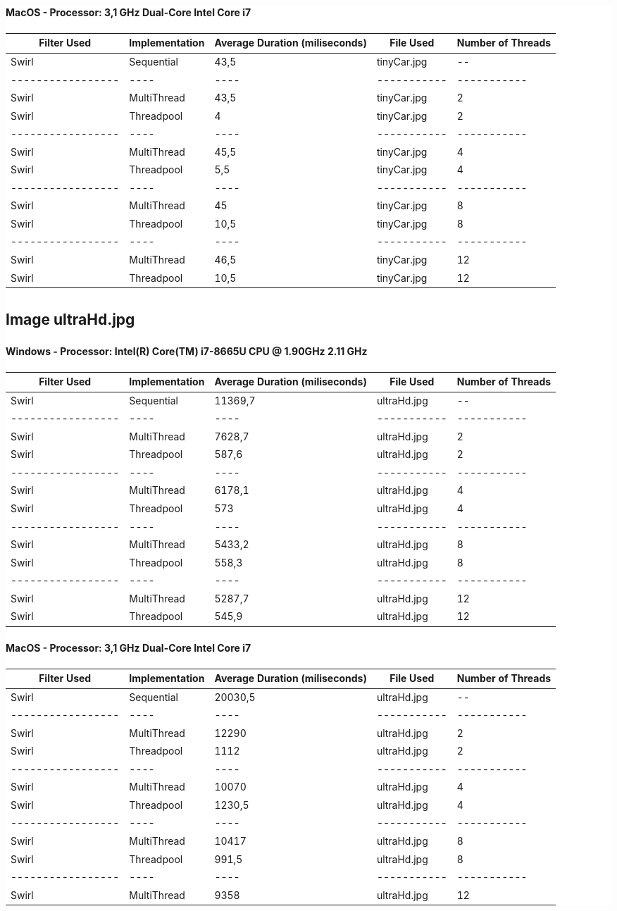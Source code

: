 #### MacOS - Processor: 3,1 GHz Dual-Core Intel Core i7

| Filter Used | Implementation | Average Duration (miliseconds) | File Used| Number of Threads |
| ----------------- | ---- | ---- |----------- |----------- |
| Swirl | Sequential | 43,5 | tinyCar.jpg | -- |
| ----------------- | ---- | ---- |----------- |----------- |
| Swirl | MultiThread | 43,5  | tinyCar.jpg | 2 |
| Swirl | Threadpool | 4 | tinyCar.jpg | 2 |
| ----------------- | ---- | ---- |----------- |----------- |
| Swirl | MultiThread | 45,5 | tinyCar.jpg | 4 |
| Swirl | Threadpool| 5,5 | tinyCar.jpg | 4 |
| ----------------- | ---- | ---- |----------- |----------- |
| Swirl |MultiThread | 45  | tinyCar.jpg | 8 |
| Swirl | Threadpool| 10,5 | tinyCar.jpg | 8 |
| ----------------- | ---- | ---- |----------- |----------- |
| Swirl |MultiThread | 46,5 | tinyCar.jpg | 12 |
| Swirl | Threadpool| 10,5 | tinyCar.jpg | 12 | 

## Image ultraHd.jpg

#### Windows - Processor: Intel(R) Core(TM) i7-8665U CPU @ 1.90GHz   2.11 GHz

| Filter Used | Implementation | Average Duration (miliseconds) | File Used| Number of Threads |
| ----------------- | ---- | ---- |----------- |----------- |
| Swirl | Sequential | 11369,7 | ultraHd.jpg | -- |
| ----------------- | ---- | ---- |----------- |----------- |
| Swirl | MultiThread | 7628,7 | ultraHd.jpg | 2 |
| Swirl | Threadpool | 587,6 | ultraHd.jpg | 2 |
| ----------------- | ---- | ---- |----------- |----------- |
| Swirl | MultiThread | 6178,1 | ultraHd.jpg | 4 |
| Swirl | Threadpool| 573 | ultraHd.jpg | 4 |
| ----------------- | ---- | ---- |----------- |----------- |
| Swirl |MultiThread | 5433,2 | ultraHd.jpg | 8 |
| Swirl | Threadpool| 558,3 | ultraHd.jpg | 8 |
| ----------------- | ---- | ---- |----------- |----------- |
| Swirl |MultiThread | 5287,7 | ultraHd.jpg | 12 |
| Swirl | Threadpool| 545,9 | ultraHd.jpg | 12 |  

#### MacOS - Processor: 3,1 GHz Dual-Core Intel Core i7

| Filter Used | Implementation | Average Duration (miliseconds) | File Used| Number of Threads |
| ----------------- | ---- | ---- |----------- |----------- |
| Swirl | Sequential | 20030,5 | ultraHd.jpg | -- |
| ----------------- | ---- | ---- |----------- |----------- |
| Swirl | MultiThread | 12290 | ultraHd.jpg | 2 |
| Swirl | Threadpool | 1112 | ultraHd.jpg | 2 |
| ----------------- | ---- | ---- |----------- |----------- |
| Swirl | MultiThread | 10070 | ultraHd.jpg | 4 |
| Swirl | Threadpool| 1230,5 | ultraHd.jpg | 4 |
| ----------------- | ---- | ---- |----------- |----------- |
| Swirl |MultiThread | 10417 | ultraHd.jpg | 8 |
| Swirl | Threadpool| 991,5 | ultraHd.jpg | 8 |
| ----------------- | ---- | ---- |----------- |----------- |
| Swirl |MultiThread | 9358 | ultraHd.jpg | 12 |